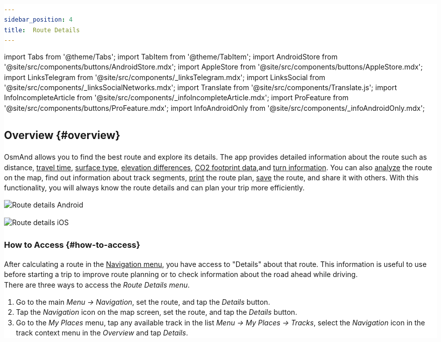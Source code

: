 ```yaml
---
sidebar_position: 4
title:  Route Details
---
```


import Tabs from '@theme/Tabs';
import TabItem from '@theme/TabItem';
import AndroidStore from '@site/src/components/buttons/AndroidStore.mdx';
import AppleStore from '@site/src/components/buttons/AppleStore.mdx';
import LinksTelegram from '@site/src/components/_linksTelegram.mdx';
import LinksSocial from '@site/src/components/_linksSocialNetworks.mdx';
import Translate from '@site/src/components/Translate.js';
import InfoIncompleteArticle from '@site/src/components/_infoIncompleteArticle.mdx';
import ProFeature from '@site/src/components/buttons/ProFeature.mdx';
import InfoAndroidOnly from '@site/src/components/_infoAndroidOnly.mdx';


## Overview {#overview}

OsmAnd allows you to find the best route and explore its details. The app provides detailed information about the route such as distance, [travel time](#distance--time--co2), [surface type](#road-attributes), [elevation differences](#elevation-info), [CO2 footprint data](#distance--time--co2),and [turn information](#turn-by-turn-information). You can also [analyze](#analyze-on-map) the route on the map, find out information about track segments, [print](#print) the route plan, [save](#share--export-actions) the route, and share it with others. With this functionality, you will always know the route details and can plan your trip more efficiently.  


<Tabs groupId="operating-systems" queryString="operating-systems">

<TabItem value="android" label="Android">

![Route details Android](@site/static/img/navigation/route/route_detail_overview_4_andr.png)  

</TabItem>

<TabItem value="ios" label="iOS">

![Route details iOS](@site/static/img/navigation/route/route_detail_overview_4_ios.png)

</TabItem>

</Tabs>


### How to Access {#how-to-access}

After calculating a route in the [Navigation menu](./route-navigation.md#start--stop-navigation), you have access to "Details" about that route. This information is useful to use before starting a trip to improve route planning or to check information about the road ahead while driving.  
There are three ways to access the *Route Details menu*.  

1. Go to the main *Menu → Navigation*, set the route, and tap the *Details* button.
2. Tap the *Navigation* icon on the map screen, set the route, and tap the *Details* button.
3. Go to the *My Places* menu, tap any available track in the list *Menu → My Places → Tracks*, select the *Navigation* icon in the track context menu in the *Overview* and tap *Details*.  
